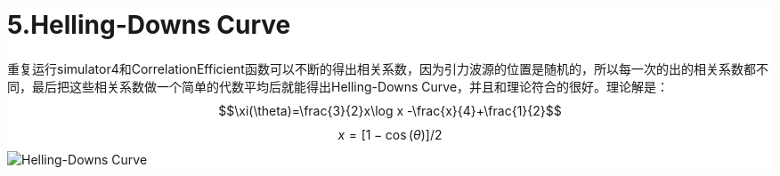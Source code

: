 ```matlab
```

# 5.**Helling-Downs Curve**
重复运行simulator4和CorrelationEfficient函数可以不断的得出相关系数，因为引力波源的位置是随机的，所以每一次的出的相关系数都不同，最后把这些相关系数做一个简单的代数平均后就能得出Helling-Downs Curve，并且和理论符合的很好。理论解是：
$$\xi(\theta)=\frac{3}{2}x\log x -\frac{x}{4}+\frac{1}{2}$$
$$x=[1-\cos (\theta)]/2$$
![Helling-Downs Curve](/Users/qianyiqian/Desktop/MatlabPrograms/PTAcode/Conclusion/Helling-DownsCurve.jpg "经过100次计算后得出的相关系数平均值和理论值符合的很好")



